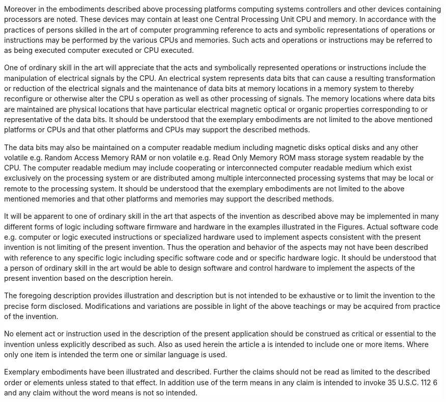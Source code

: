 Moreover in the embodiments described above processing platforms computing systems controllers and other devices containing processors are noted. These devices may contain at least one Central Processing Unit CPU and memory. In accordance with the practices of persons skilled in the art of computer programming reference to acts and symbolic representations of operations or instructions may be performed by the various CPUs and memories. Such acts and operations or instructions may be referred to as being executed computer executed or CPU executed. 

One of ordinary skill in the art will appreciate that the acts and symbolically represented operations or instructions include the manipulation of electrical signals by the CPU. An electrical system represents data bits that can cause a resulting transformation or reduction of the electrical signals and the maintenance of data bits at memory locations in a memory system to thereby reconfigure or otherwise alter the CPU s operation as well as other processing of signals. The memory locations where data bits are maintained are physical locations that have particular electrical magnetic optical or organic properties corresponding to or representative of the data bits. It should be understood that the exemplary embodiments are not limited to the above mentioned platforms or CPUs and that other platforms and CPUs may support the described methods.

The data bits may also be maintained on a computer readable medium including magnetic disks optical disks and any other volatile e.g. Random Access Memory RAM or non volatile e.g. Read Only Memory ROM mass storage system readable by the CPU. The computer readable medium may include cooperating or interconnected computer readable medium which exist exclusively on the processing system or are distributed among multiple interconnected processing systems that may be local or remote to the processing system. It should be understood that the exemplary embodiments are not limited to the above mentioned memories and that other platforms and memories may support the described methods.

It will be apparent to one of ordinary skill in the art that aspects of the invention as described above may be implemented in many different forms of logic including software firmware and hardware in the examples illustrated in the Figures. Actual software code e.g. computer or logic executed instructions or specialized hardware used to implement aspects consistent with the present invention is not limiting of the present invention. Thus the operation and behavior of the aspects may not have been described with reference to any specific logic including specific software code and or specific hardware logic. It should be understood that a person of ordinary skill in the art would be able to design software and control hardware to implement the aspects of the present invention based on the description herein.

The foregoing description provides illustration and description but is not intended to be exhaustive or to limit the invention to the precise form disclosed. Modifications and variations are possible in light of the above teachings or may be acquired from practice of the invention.

No element act or instruction used in the description of the present application should be construed as critical or essential to the invention unless explicitly described as such. Also as used herein the article a is intended to include one or more items. Where only one item is intended the term one or similar language is used.

Exemplary embodiments have been illustrated and described. Further the claims should not be read as limited to the described order or elements unless stated to that effect. In addition use of the term means in any claim is intended to invoke 35 U.S.C. 112 6 and any claim without the word means is not so intended.

